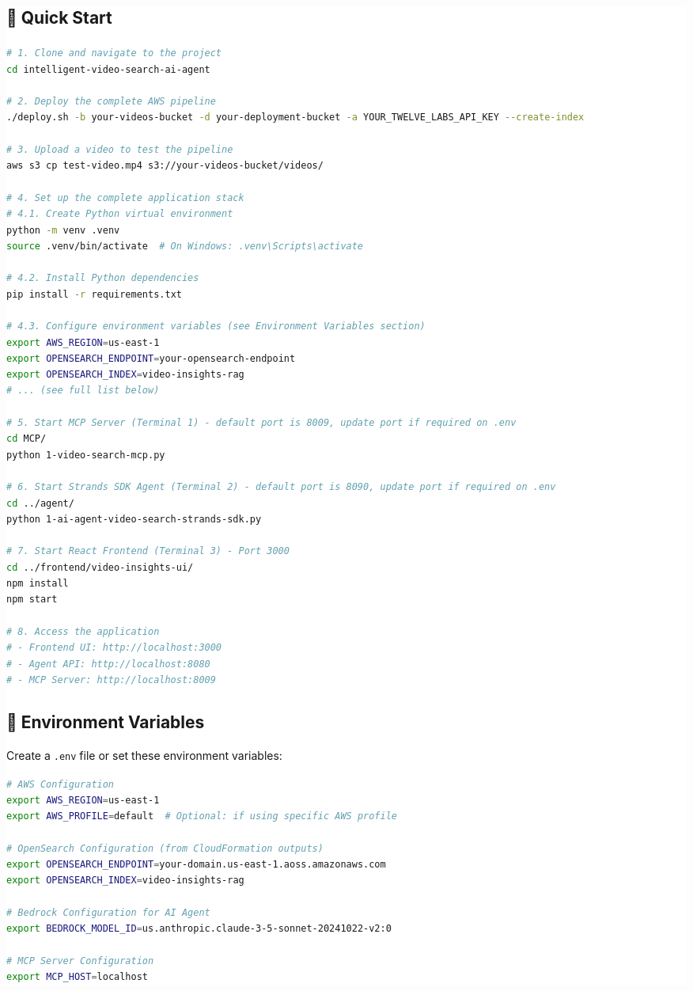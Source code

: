 ## 🚀 Quick Start

```bash
# 1. Clone and navigate to the project
cd intelligent-video-search-ai-agent

# 2. Deploy the complete AWS pipeline
./deploy.sh -b your-videos-bucket -d your-deployment-bucket -a YOUR_TWELVE_LABS_API_KEY --create-index

# 3. Upload a video to test the pipeline
aws s3 cp test-video.mp4 s3://your-videos-bucket/videos/

# 4. Set up the complete application stack
# 4.1. Create Python virtual environment
python -m venv .venv
source .venv/bin/activate  # On Windows: .venv\Scripts\activate

# 4.2. Install Python dependencies
pip install -r requirements.txt

# 4.3. Configure environment variables (see Environment Variables section)
export AWS_REGION=us-east-1
export OPENSEARCH_ENDPOINT=your-opensearch-endpoint
export OPENSEARCH_INDEX=video-insights-rag
# ... (see full list below)

# 5. Start MCP Server (Terminal 1) - default port is 8009, update port if required on .env
cd MCP/
python 1-video-search-mcp.py

# 6. Start Strands SDK Agent (Terminal 2) - default port is 8090, update port if required on .env
cd ../agent/
python 1-ai-agent-video-search-strands-sdk.py

# 7. Start React Frontend (Terminal 3) - Port 3000
cd ../frontend/video-insights-ui/
npm install
npm start

# 8. Access the application
# - Frontend UI: http://localhost:3000
# - Agent API: http://localhost:8080
# - MCP Server: http://localhost:8009
```

## 🔧 Environment Variables

Create a `.env` file or set these environment variables:

```bash
# AWS Configuration
export AWS_REGION=us-east-1
export AWS_PROFILE=default  # Optional: if using specific AWS profile

# OpenSearch Configuration (from CloudFormation outputs)
export OPENSEARCH_ENDPOINT=your-domain.us-east-1.aoss.amazonaws.com
export OPENSEARCH_INDEX=video-insights-rag

# Bedrock Configuration for AI Agent
export BEDROCK_MODEL_ID=us.anthropic.claude-3-5-sonnet-20241022-v2:0

# MCP Server Configuration
export MCP_HOST=localhost
```
